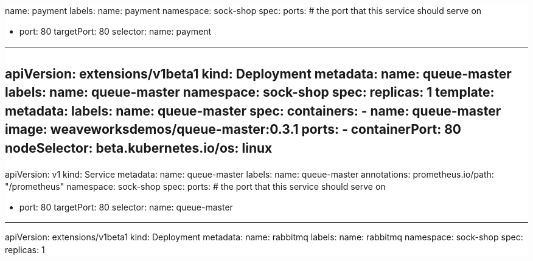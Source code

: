   name: payment
  labels:
    name: payment
  namespace: sock-shop
spec:
  ports:
    # the port that this service should serve on
  - port: 80
    targetPort: 80
  selector:
    name: payment
---
apiVersion: extensions/v1beta1
kind: Deployment
metadata:
  name: queue-master
  labels:
    name: queue-master
  namespace: sock-shop
spec:
  replicas: 1
  template:
    metadata:
      labels:
        name: queue-master
    spec:
      containers:
      - name: queue-master
        image: weaveworksdemos/queue-master:0.3.1
        ports:
        - containerPort: 80
      nodeSelector:
        beta.kubernetes.io/os: linux
---
apiVersion: v1
kind: Service
metadata:
  name: queue-master
  labels:
    name: queue-master
  annotations:
    prometheus.io/path: "/prometheus"
  namespace: sock-shop
spec:
  ports:
    # the port that this service should serve on
  - port: 80
    targetPort: 80
  selector:
    name: queue-master
---
apiVersion: extensions/v1beta1
kind: Deployment
metadata:
  name: rabbitmq
  labels:
    name: rabbitmq
  namespace: sock-shop
spec:
  replicas: 1